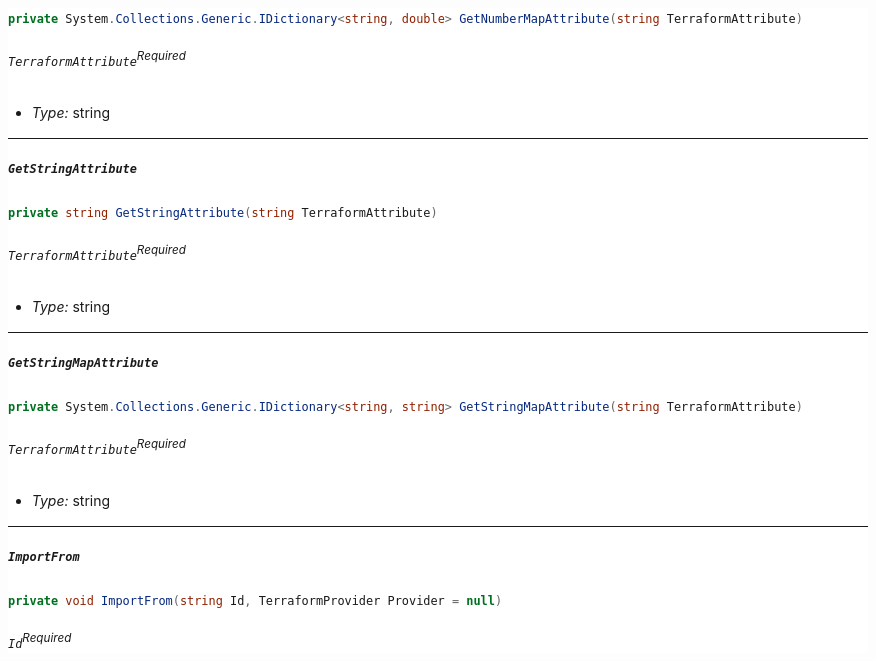 ```csharp
private System.Collections.Generic.IDictionary<string, double> GetNumberMapAttribute(string TerraformAttribute)
```

###### `TerraformAttribute`<sup>Required</sup> <a name="TerraformAttribute" id="@cdktf/provider-okta.appAutoLogin.AppAutoLogin.getNumberMapAttribute.parameter.terraformAttribute"></a>

- *Type:* string

---

##### `GetStringAttribute` <a name="GetStringAttribute" id="@cdktf/provider-okta.appAutoLogin.AppAutoLogin.getStringAttribute"></a>

```csharp
private string GetStringAttribute(string TerraformAttribute)
```

###### `TerraformAttribute`<sup>Required</sup> <a name="TerraformAttribute" id="@cdktf/provider-okta.appAutoLogin.AppAutoLogin.getStringAttribute.parameter.terraformAttribute"></a>

- *Type:* string

---

##### `GetStringMapAttribute` <a name="GetStringMapAttribute" id="@cdktf/provider-okta.appAutoLogin.AppAutoLogin.getStringMapAttribute"></a>

```csharp
private System.Collections.Generic.IDictionary<string, string> GetStringMapAttribute(string TerraformAttribute)
```

###### `TerraformAttribute`<sup>Required</sup> <a name="TerraformAttribute" id="@cdktf/provider-okta.appAutoLogin.AppAutoLogin.getStringMapAttribute.parameter.terraformAttribute"></a>

- *Type:* string

---

##### `ImportFrom` <a name="ImportFrom" id="@cdktf/provider-okta.appAutoLogin.AppAutoLogin.importFrom"></a>

```csharp
private void ImportFrom(string Id, TerraformProvider Provider = null)
```

###### `Id`<sup>Required</sup> <a name="Id" id="@cdktf/provider-okta.appAutoLogin.AppAutoLogin.importFrom.parameter.id"></a>
